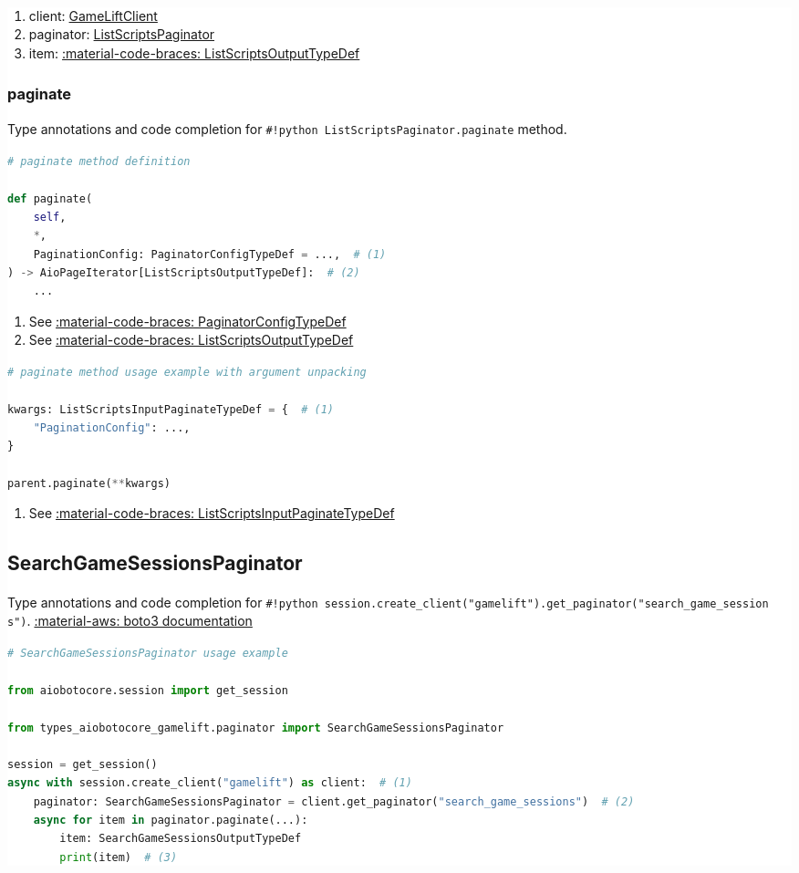 1. client: [GameLiftClient](./client.md)
2. paginator: [ListScriptsPaginator](./paginators.md#listscriptspaginator)
3. item: [:material-code-braces: ListScriptsOutputTypeDef](./type_defs.md#listscriptsoutputtypedef) 


### paginate

Type annotations and code completion for `#!python ListScriptsPaginator.paginate` method.

```python
# paginate method definition

def paginate(
    self,
    *,
    PaginationConfig: PaginatorConfigTypeDef = ...,  # (1)
) -> AioPageIterator[ListScriptsOutputTypeDef]:  # (2)
    ...
```

1. See [:material-code-braces: PaginatorConfigTypeDef](./type_defs.md#paginatorconfigtypedef) 
2. See [:material-code-braces: ListScriptsOutputTypeDef](./type_defs.md#listscriptsoutputtypedef) 


```python
# paginate method usage example with argument unpacking

kwargs: ListScriptsInputPaginateTypeDef = {  # (1)
    "PaginationConfig": ...,
}

parent.paginate(**kwargs)
```

1. See [:material-code-braces: ListScriptsInputPaginateTypeDef](./type_defs.md#listscriptsinputpaginatetypedef) 
## SearchGameSessionsPaginator

Type annotations and code completion for `#!python session.create_client("gamelift").get_paginator("search_game_sessions")`.
[:material-aws: boto3 documentation](https://boto3.amazonaws.com/v1/documentation/api/latest/reference/services/gamelift/paginator/SearchGameSessions.html#GameLift.Paginator.SearchGameSessions)

```python
# SearchGameSessionsPaginator usage example

from aiobotocore.session import get_session

from types_aiobotocore_gamelift.paginator import SearchGameSessionsPaginator

session = get_session()
async with session.create_client("gamelift") as client:  # (1)
    paginator: SearchGameSessionsPaginator = client.get_paginator("search_game_sessions")  # (2)
    async for item in paginator.paginate(...):
        item: SearchGameSessionsOutputTypeDef
        print(item)  # (3)
```
